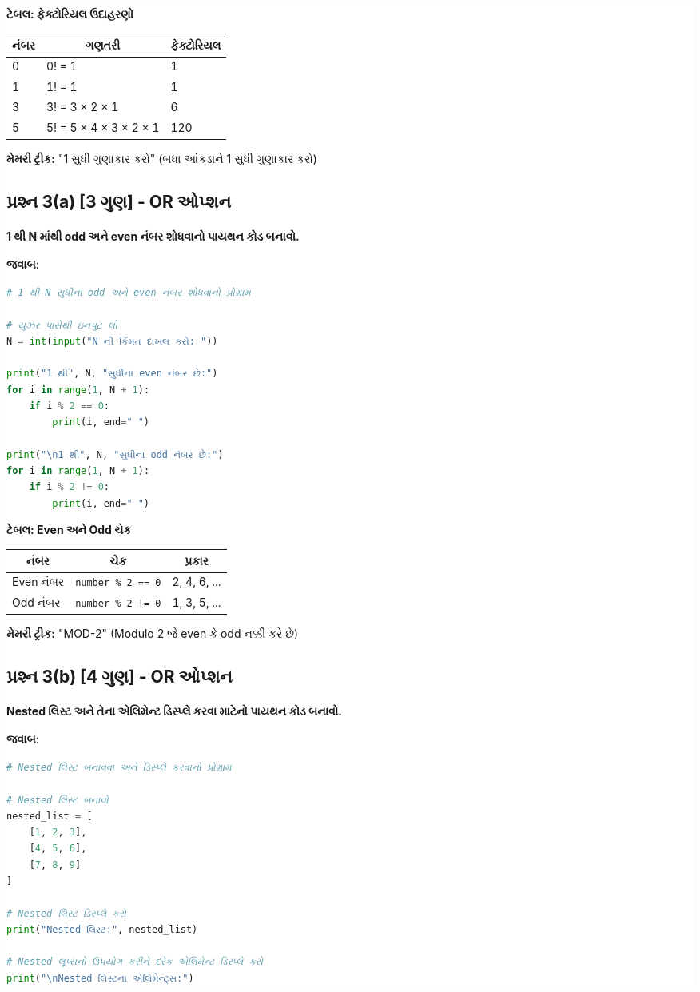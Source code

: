 **ટેબલ: ફેક્ટોરિયલ ઉદાહરણો**

| નંબર | ગણતરી | ફેક્ટોરિયલ |
|--------|-------------|-----------|
| 0 | 0! = 1 | 1 |
| 1 | 1! = 1 | 1 |
| 3 | 3! = 3 × 2 × 1 | 6 |
| 5 | 5! = 5 × 4 × 3 × 2 × 1 | 120 |

**મેમરી ટ્રીક:** "1 સુધી ગુણાકાર કરો" (બધા આંકડાને 1 સુધી ગુણાકાર કરો)

## પ્રશ્ન 3(a) [3 ગુણ] - OR ઓપ્શન

**1 થી N માંથી odd અને even નંબર શોધવાનો પાયથન કોડ બનાવો.**

**જવાબ**:

```python
# 1 થી N સુધીના odd અને even નંબર શોધવાનો પ્રોગ્રામ

# યુઝર પાસેથી ઇનપુટ લો
N = int(input("N ની કિંમત દાખલ કરો: "))

print("1 થી", N, "સુધીના even નંબર છે:")
for i in range(1, N + 1):
    if i % 2 == 0:
        print(i, end=" ")

print("\n1 થી", N, "સુધીના odd નંબર છે:")
for i in range(1, N + 1):
    if i % 2 != 0:
        print(i, end=" ")
```

**ટેબલ: Even અને Odd ચેક**

| નંબર | ચેક | પ્રકાર |
|--------|-------|------|
| Even નંબર | `number % 2 == 0` | 2, 4, 6, ... |
| Odd નંબર | `number % 2 != 0` | 1, 3, 5, ... |

**મેમરી ટ્રીક:** "MOD-2" (Modulo 2 જે even કે odd નક્કી કરે છે)

## પ્રશ્ન 3(b) [4 ગુણ] - OR ઓપ્શન

**Nested લિસ્ટ અને તેના એલિમેન્ટ ડિસ્પ્લે કરવા માટેનો પાયથન કોડ બનાવો.**

**જવાબ**:

```python
# Nested લિસ્ટ બનાવવા અને ડિસ્પ્લે કરવાનો પ્રોગ્રામ

# Nested લિસ્ટ બનાવો
nested_list = [
    [1, 2, 3],
    [4, 5, 6],
    [7, 8, 9]
]

# Nested લિસ્ટ ડિસ્પ્લે કરો
print("Nested લિસ્ટ:", nested_list)

# Nested લૂપ્સનો ઉપયોગ કરીને દરેક એલિમેન્ટ ડિસ્પ્લે કરો
print("\nNested લિસ્ટના એલિમેન્ટ્સ:")
```